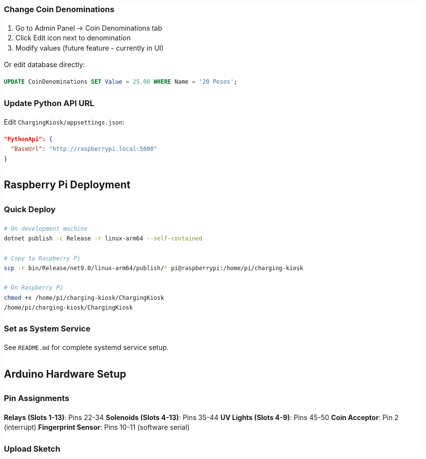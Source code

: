 ### Change Coin Denominations

1. Go to Admin Panel → Coin Denominations tab
2. Click Edit icon next to denomination
3. Modify values (future feature - currently in UI)

Or edit database directly:
```sql
UPDATE CoinDenominations SET Value = 25.00 WHERE Name = '20 Pesos';
```

### Update Python API URL

Edit `ChargingKiosk/appsettings.json`:

```json
"PythonApi": {
  "BaseUrl": "http://raspberrypi.local:5000"
}
```

## Raspberry Pi Deployment

### Quick Deploy

```bash
# On development machine
dotnet publish -c Release -r linux-arm64 --self-contained

# Copy to Raspberry Pi
scp -r bin/Release/net9.0/linux-arm64/publish/* pi@raspberrypi:/home/pi/charging-kiosk

# On Raspberry Pi
chmod +x /home/pi/charging-kiosk/ChargingKiosk
/home/pi/charging-kiosk/ChargingKiosk
```

### Set as System Service

See `README.md` for complete systemd service setup.

## Arduino Hardware Setup

### Pin Assignments

**Relays (Slots 1-13)**: Pins 22-34
**Solenoids (Slots 4-13)**: Pins 35-44
**UV Lights (Slots 4-9)**: Pins 45-50
**Coin Acceptor**: Pin 2 (interrupt)
**Fingerprint Sensor**: Pins 10-11 (software serial)

### Upload Sketch
